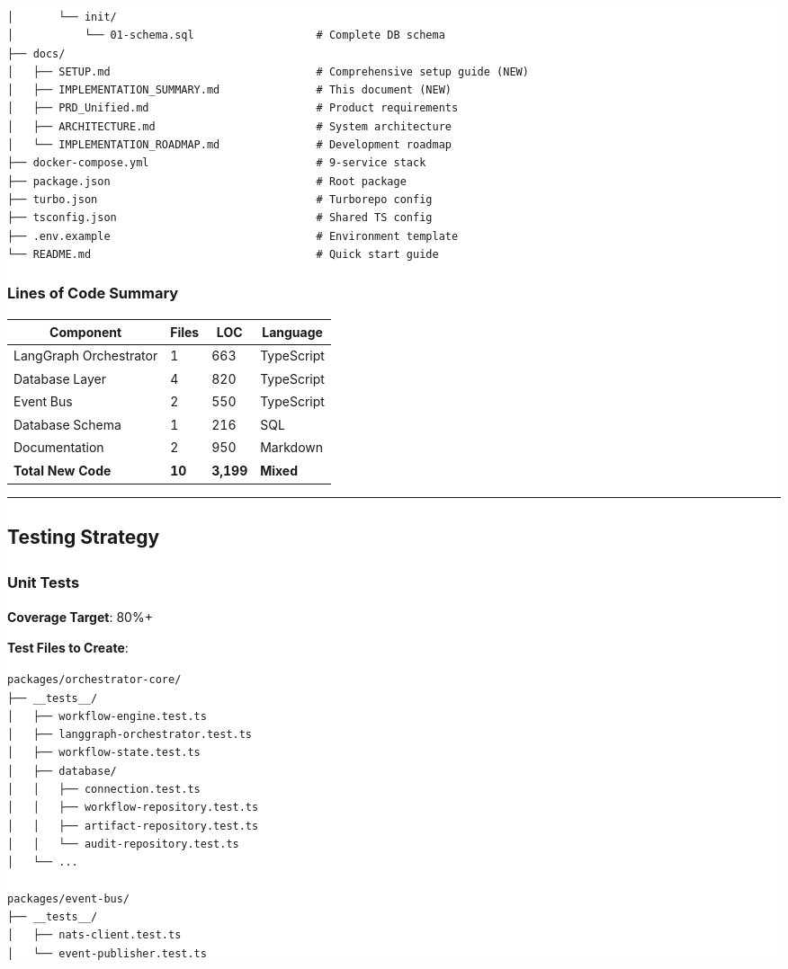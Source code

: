 ```
│       └── init/
│           └── 01-schema.sql                   # Complete DB schema
├── docs/
│   ├── SETUP.md                                # Comprehensive setup guide (NEW)
│   ├── IMPLEMENTATION_SUMMARY.md               # This document (NEW)
│   ├── PRD_Unified.md                          # Product requirements
│   ├── ARCHITECTURE.md                         # System architecture
│   └── IMPLEMENTATION_ROADMAP.md               # Development roadmap
├── docker-compose.yml                          # 9-service stack
├── package.json                                # Root package
├── turbo.json                                  # Turborepo config
├── tsconfig.json                               # Shared TS config
├── .env.example                                # Environment template
└── README.md                                   # Quick start guide
```

### Lines of Code Summary

| Component | Files | LOC | Language |
|-----------|-------|-----|----------|
| LangGraph Orchestrator | 1 | 663 | TypeScript |
| Database Layer | 4 | 820 | TypeScript |
| Event Bus | 2 | 550 | TypeScript |
| Database Schema | 1 | 216 | SQL |
| Documentation | 2 | 950 | Markdown |
| **Total New Code** | **10** | **3,199** | **Mixed** |

---

## Testing Strategy

### Unit Tests

**Coverage Target**: 80%+

**Test Files to Create**:
```
packages/orchestrator-core/
├── __tests__/
│   ├── workflow-engine.test.ts
│   ├── langgraph-orchestrator.test.ts
│   ├── workflow-state.test.ts
│   ├── database/
│   │   ├── connection.test.ts
│   │   ├── workflow-repository.test.ts
│   │   ├── artifact-repository.test.ts
│   │   └── audit-repository.test.ts
│   └── ...

packages/event-bus/
├── __tests__/
│   ├── nats-client.test.ts
│   └── event-publisher.test.ts
```
